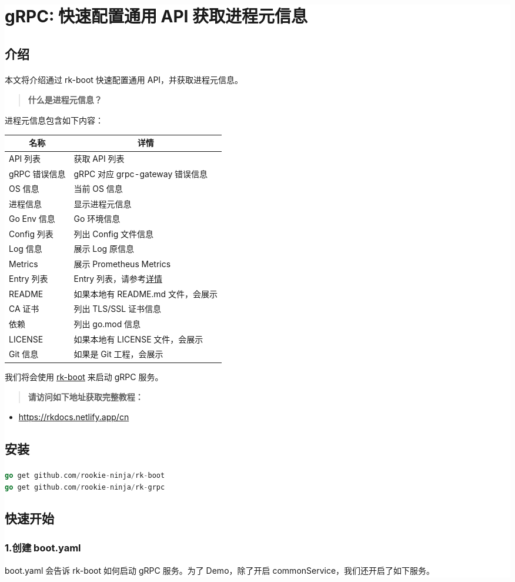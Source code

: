 # gRPC: 快速配置通用 API 获取进程元信息

## 介绍

本文将介绍通过 rk-boot 快速配置通用 API，并获取进程元信息。

> **什么是进程元信息？**

进程元信息包含如下内容：

| 名称 | 详情 |
| ---- | ---- |
| API 列表 | 获取 API 列表 |
| gRPC 错误信息 | gRPC 对应 grpc-gateway 错误信息 |
| OS 信息 | 当前 OS 信息 |
| 进程信息 | 显示进程元信息 |
| Go Env 信息 | Go 环境信息 |
| Config 列表 | 列出 Config 文件信息 |
| Log 信息 | 展示 Log 原信息 |
| Metrics | 展示 Prometheus Metrics |
| Entry 列表 | Entry 列表，请参考[详情](https://github.com/rookie-ninja/rk-entry) |
| README | 如果本地有 README.md 文件，会展示 |
| CA 证书 | 列出 TLS/SSL 证书信息 |
| 依赖 | 列出 go.mod 信息 |
| LICENSE | 如果本地有 LICENSE 文件，会展示 |
| Git 信息 | 如果是 Git 工程，会展示 |

我们将会使用 [rk-boot](https://github.com/rookie-ninja/rk-boot) 来启动 gRPC 服务。

> **请访问如下地址获取完整教程：**

- https://rkdocs.netlify.app/cn

## 安装
```go
go get github.com/rookie-ninja/rk-boot
go get github.com/rookie-ninja/rk-grpc
```

## 快速开始
### 1.创建 boot.yaml
boot.yaml 会告诉 rk-boot 如何启动 gRPC 服务。为了 Demo，除了开启 commonService，我们还开启了如下服务。
